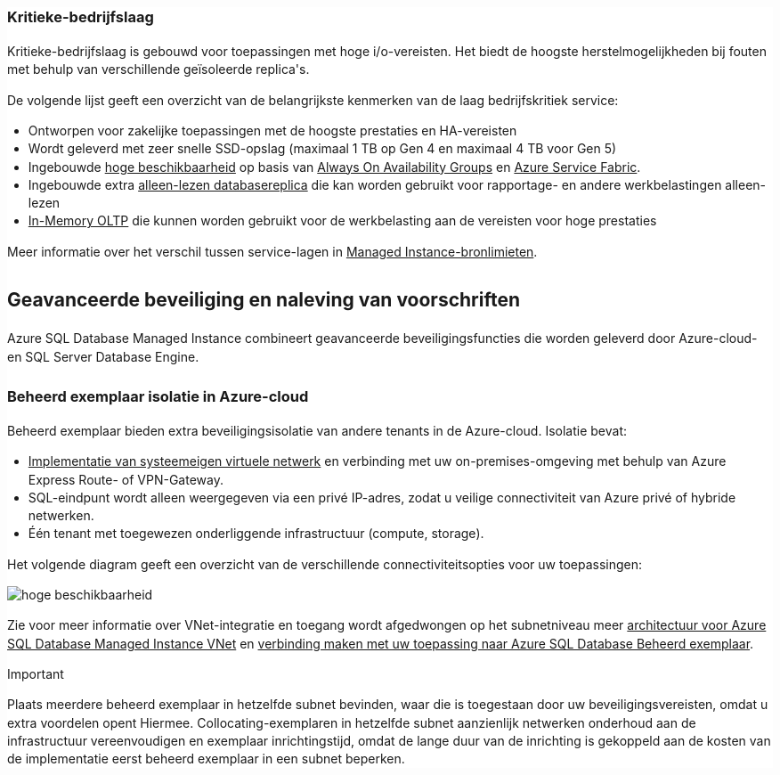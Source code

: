 ### <a name="business-critical-service-tier"></a>Kritieke-bedrijfslaag

Kritieke-bedrijfslaag is gebouwd voor toepassingen met hoge i/o-vereisten. Het biedt de hoogste herstelmogelijkheden bij fouten met behulp van verschillende geïsoleerde replica's.

De volgende lijst geeft een overzicht van de belangrijkste kenmerken van de laag bedrijfskritiek service:

- Ontworpen voor zakelijke toepassingen met de hoogste prestaties en HA-vereisten
- Wordt geleverd met zeer snelle SSD-opslag (maximaal 1 TB op Gen 4 en maximaal 4 TB voor Gen 5)
- Ingebouwde [hoge beschikbaarheid](sql-database-high-availability.md#premium-and-business-critical-service-tier-availability) op basis van [Always On Availability Groups](https://docs.microsoft.com/sql/database-engine/availability-groups/windows/always-on-availability-groups-sql-server) en [Azure Service Fabric](../service-fabric/service-fabric-overview.md).
- Ingebouwde extra [alleen-lezen databasereplica](sql-database-read-scale-out.md) die kan worden gebruikt voor rapportage- en andere werkbelastingen alleen-lezen
- [In-Memory OLTP](sql-database-in-memory.md) die kunnen worden gebruikt voor de werkbelasting aan de vereisten voor hoge prestaties  

Meer informatie over het verschil tussen service-lagen in [Managed Instance-bronlimieten](sql-database-managed-instance-resource-limits.md#service-tier-characteristics).

## <a name="advanced-security-and-compliance"></a>Geavanceerde beveiliging en naleving van voorschriften

Azure SQL Database Managed Instance combineert geavanceerde beveiligingsfuncties die worden geleverd door Azure-cloud- en SQL Server Database Engine.

### <a name="managed-instance-security-isolation-in-azure-cloud"></a>Beheerd exemplaar isolatie in Azure-cloud

Beheerd exemplaar bieden extra beveiligingsisolatie van andere tenants in de Azure-cloud. Isolatie bevat:

- [Implementatie van systeemeigen virtuele netwerk](sql-database-managed-instance-connectivity-architecture.md) en verbinding met uw on-premises-omgeving met behulp van Azure Express Route- of VPN-Gateway.
- SQL-eindpunt wordt alleen weergegeven via een privé IP-adres, zodat u veilige connectiviteit van Azure privé of hybride netwerken.
- Één tenant met toegewezen onderliggende infrastructuur (compute, storage).

Het volgende diagram geeft een overzicht van de verschillende connectiviteitsopties voor uw toepassingen:

![hoge beschikbaarheid](./media/sql-database-managed-instance/application-deployment-topologies.png)  

Zie voor meer informatie over VNet-integratie en toegang wordt afgedwongen op het subnetniveau meer [architectuur voor Azure SQL Database Managed Instance VNet](sql-database-managed-instance-connectivity-architecture.md) en [verbinding maken met uw toepassing naar Azure SQL Database Beheerd exemplaar](sql-database-managed-instance-connect-app.md).

> [!IMPORTANT]
> Plaats meerdere beheerd exemplaar in hetzelfde subnet bevinden, waar die is toegestaan door uw beveiligingsvereisten, omdat u extra voordelen opent Hiermee. Collocating-exemplaren in hetzelfde subnet aanzienlijk netwerken onderhoud aan de infrastructuur vereenvoudigen en exemplaar inrichtingstijd, omdat de lange duur van de inrichting is gekoppeld aan de kosten van de implementatie eerst beheerd exemplaar in een subnet beperken.
